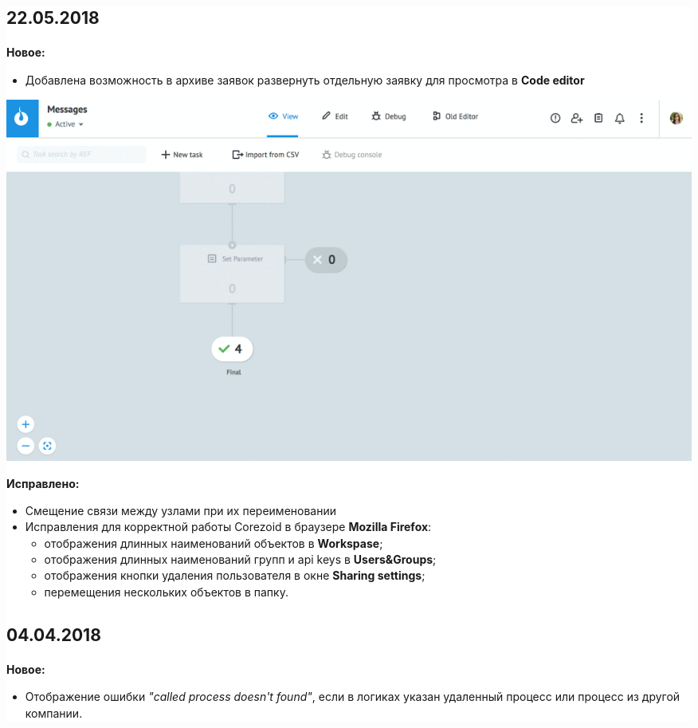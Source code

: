 ## 22.05.2018

**Новое:**
- Добавлена возможность в архиве заявок развернуть отдельную заявку для просмотра в **Code editor**

![img](interface/img/releases/expand_task.gif)

**Исправлено:**

- Смещение связи между узлами при их переименовании
- Исправления для корректной работы Corezoid в браузере **Mozilla Firefox**:
    - отображения длинных наименований объектов в **Workspase**;
    - отображения длинных наименований групп и api keys в **Users&Groups**;
    - отображения кнопки удаления пользователя в окне **Sharing settings**;
    - перемещения нескольких объектов в папку.

## 04.04.2018

**Новое:**
- Отображение ошибки *"called process doesn't found"*, если в логиках указан удаленный процесс или процесс из другой компании.